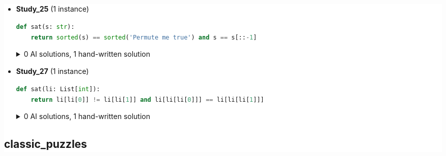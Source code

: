 * <a name="study_25"></a>**Study_25**  (1 instance)
    
    ```python
    def sat(s: str):
        return sorted(s) == sorted('Permute me true') and s == s[::-1]
    ```
    <details><summary>0 AI solutions, 1 hand-written solution </summary>
    
    Solution header:
    ```python
    def sol():
    ```
    Solution docstring (*not* usually provided)
    
    ```python
        """Find a permutation of the string 'Permute me true' which is a palindrome."""
    ```
    Hand-written solution:
    ```python
        s = sorted('Permute me true'[1:])[::2]
        return "".join(s + ['P'] + s[::-1])
    ```
    </details>
    
* <a name="study_27"></a>**Study_27**  (1 instance)
    
    ```python
    def sat(li: List[int]):
        return li[li[0]] != li[li[1]] and li[li[li[0]]] == li[li[li[1]]]
    ```
    <details><summary>0 AI solutions, 1 hand-written solution </summary>
    
    Solution header:
    ```python
    def sol():
    ```
    Solution docstring (*not* usually provided)
    
    ```python
        """
        Consider a digraph where each node has exactly one outgoing edge. For each edge (u, v), call u the parent and
        v the child. Then find such a digraph where the grandchildren of the first and second nodes differ but they
        share the same great-grandchildren. Represented this digraph by the list of children indices.
        """
    ```
    Hand-written solution:
    ```python
        return [1, 2, 3, 3]
    ```
    </details>
    
## classic_puzzles
